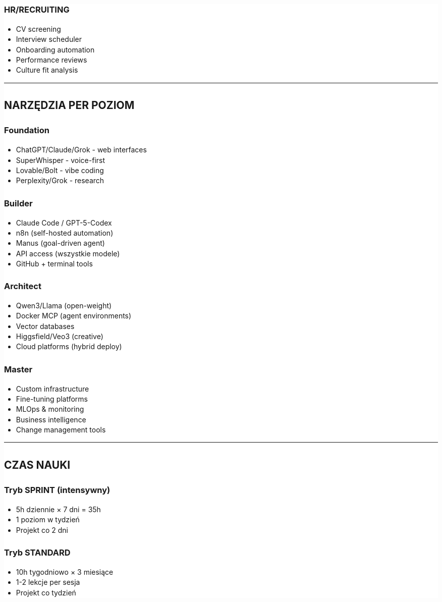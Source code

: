 ### HR/RECRUITING
- CV screening
- Interview scheduler
- Onboarding automation
- Performance reviews
- Culture fit analysis

---

## NARZĘDZIA PER POZIOM

### Foundation
- ChatGPT/Claude/Grok - web interfaces
- SuperWhisper - voice-first
- Lovable/Bolt - vibe coding
- Perplexity/Grok - research

### Builder
- Claude Code / GPT-5-Codex
- n8n (self-hosted automation)
- Manus (goal-driven agent)
- API access (wszystkie modele)
- GitHub + terminal tools

### Architect  
- Qwen3/Llama (open-weight)
- Docker MCP (agent environments)
- Vector databases
- Higgsfield/Veo3 (creative)
- Cloud platforms (hybrid deploy)

### Master
- Custom infrastructure
- Fine-tuning platforms
- MLOps & monitoring
- Business intelligence
- Change management tools

---

## CZAS NAUKI

### Tryb SPRINT (intensywny)
- 5h dziennie × 7 dni = 35h
- 1 poziom w tydzień
- Projekt co 2 dni

### Tryb STANDARD  
- 10h tygodniowo × 3 miesiące
- 1-2 lekcje per sesja
- Projekt co tydzień
